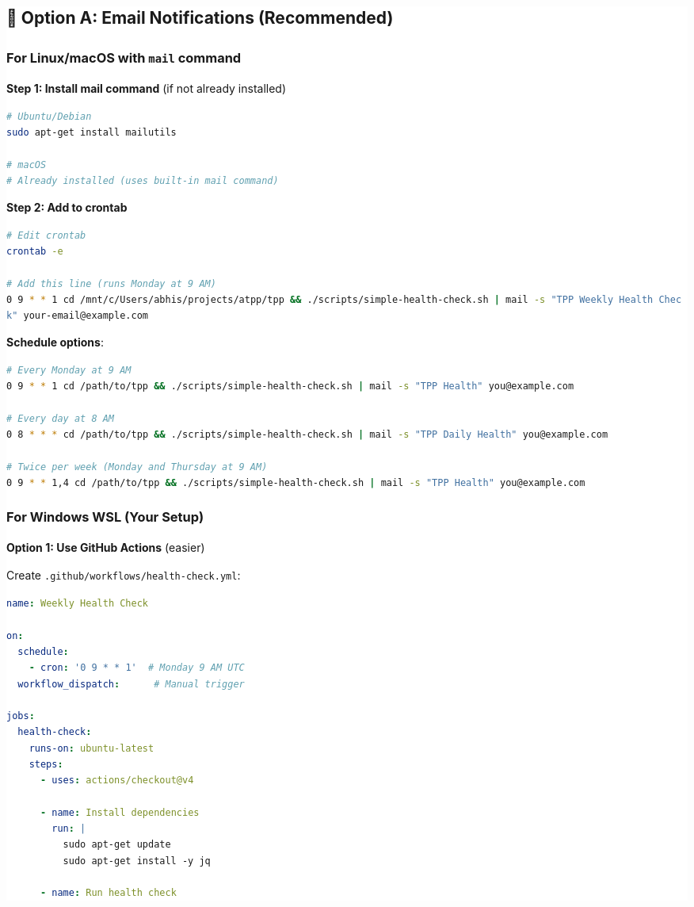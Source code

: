 
## 📧 Option A: Email Notifications (Recommended)

### For Linux/macOS with `mail` command

**Step 1: Install mail command** (if not already installed)

```bash
# Ubuntu/Debian
sudo apt-get install mailutils

# macOS
# Already installed (uses built-in mail command)
```

**Step 2: Add to crontab**

```bash
# Edit crontab
crontab -e

# Add this line (runs Monday at 9 AM)
0 9 * * 1 cd /mnt/c/Users/abhis/projects/atpp/tpp && ./scripts/simple-health-check.sh | mail -s "TPP Weekly Health Check" your-email@example.com
```

**Schedule options**:
```bash
# Every Monday at 9 AM
0 9 * * 1 cd /path/to/tpp && ./scripts/simple-health-check.sh | mail -s "TPP Health" you@example.com

# Every day at 8 AM
0 8 * * * cd /path/to/tpp && ./scripts/simple-health-check.sh | mail -s "TPP Daily Health" you@example.com

# Twice per week (Monday and Thursday at 9 AM)
0 9 * * 1,4 cd /path/to/tpp && ./scripts/simple-health-check.sh | mail -s "TPP Health" you@example.com
```

### For Windows WSL (Your Setup)

**Option 1: Use GitHub Actions** (easier)

Create `.github/workflows/health-check.yml`:

```yaml
name: Weekly Health Check

on:
  schedule:
    - cron: '0 9 * * 1'  # Monday 9 AM UTC
  workflow_dispatch:      # Manual trigger

jobs:
  health-check:
    runs-on: ubuntu-latest
    steps:
      - uses: actions/checkout@v4

      - name: Install dependencies
        run: |
          sudo apt-get update
          sudo apt-get install -y jq

      - name: Run health check
```